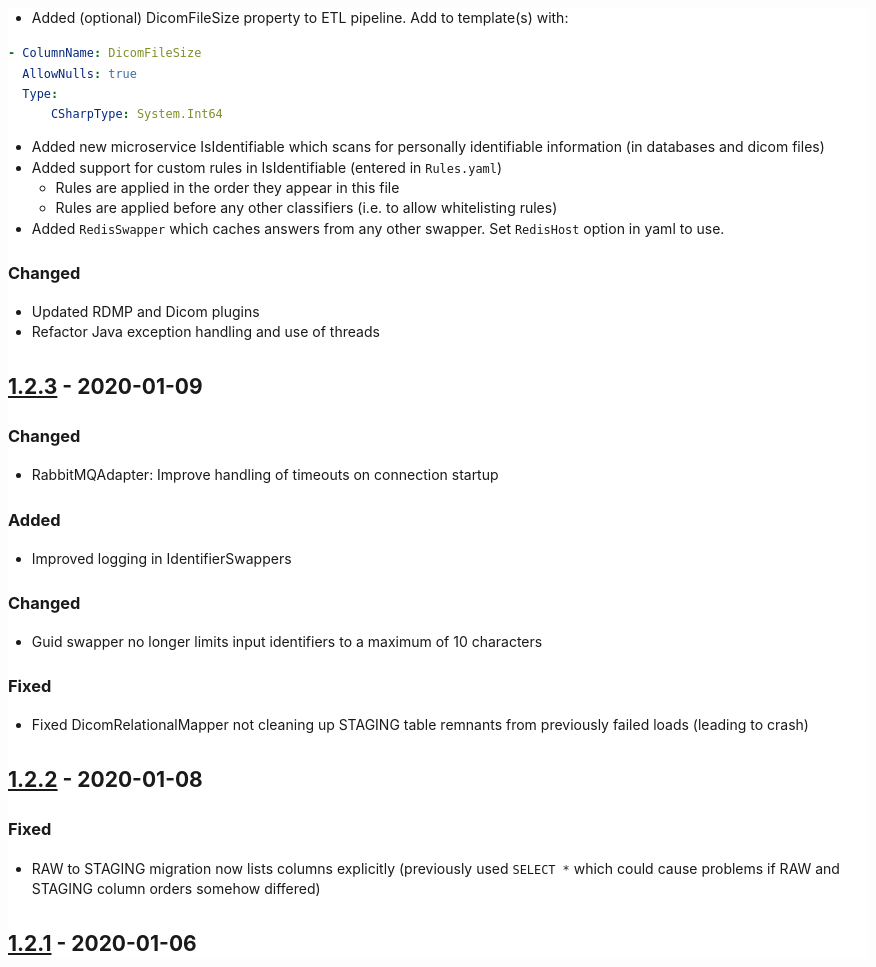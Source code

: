 - Added (optional) DicomFileSize property to ETL pipeline. Add to template(s)
  with:

```yaml
- ColumnName: DicomFileSize
  AllowNulls: true
  Type:
      CSharpType: System.Int64
```

- Added new microservice IsIdentifiable which scans for personally
  identifiable information (in databases and dicom files)
- Added support for custom rules in IsIdentifiable (entered in `Rules.yaml`)
  - Rules are applied in the order they appear in this file
  - Rules are applied before any other classifiers (i.e. to allow
    whitelisting rules)
- Added `RedisSwapper` which caches answers from any other swapper. Set
  `RedisHost` option in yaml to use.

### Changed

- Updated RDMP and Dicom plugins
- Refactor Java exception handling and use of threads

## [1.2.3] - 2020-01-09

### Changed

- RabbitMQAdapter: Improve handling of timeouts on connection startup

### Added

- Improved logging in IdentifierSwappers

### Changed

- Guid swapper no longer limits input identifiers to a maximum of 10
  characters

### Fixed

- Fixed DicomRelationalMapper not cleaning up STAGING table remnants from
  previously failed loads (leading to crash)

## [1.2.2] - 2020-01-08

### Fixed

- RAW to STAGING migration now lists columns explicitly (previously used
  `SELECT *` which could cause problems if RAW and STAGING column orders
  somehow differed)

## [1.2.1] - 2020-01-06


[1.0.0]: https://github.com/SMI/SmiServices/releases/tag/1.0.0
[1.1.0]: https://github.com/SMI/SmiServices/compare/1.0.0...1.1.0
[1.10.0]: https://github.com/SMI/SmiServices/compare/v1.9.0...v1.10.0
[1.11.0]: https://github.com/SMI/SmiServices/compare/v1.10.0...v1.11.0
[1.11.1]: https://github.com/SMI/SmiServices/compare/v1.11.0...v1.11.1
[1.12.0]: https://github.com/SMI/SmiServices/compare/v1.11.1...v1.12.0
[1.12.1]: https://github.com/SMI/SmiServices/compare/v1.12.0...v1.12.1
[1.12.2]: https://github.com/SMI/SmiServices/compare/v1.12.1...v1.12.2
[1.13.0]: https://github.com/SMI/SmiServices/compare/v1.12.2...v1.13.0
[1.14.0]: https://github.com/SMI/SmiServices/compare/v1.13.0...v1.14.0
[1.14.1]: https://github.com/SMI/SmiServices/compare/v1.14.0...v1.14.1
[1.15.0]: https://github.com/SMI/SmiServices/compare/v1.14.1...v1.15.0
[1.15.1]: https://github.com/SMI/SmiServices/compare/v1.15.0...v1.15.1
[1.2.0]: https://github.com/SMI/SmiServices/compare/1.1.0...1.2.0
[1.2.1]: https://github.com/SMI/SmiServices/compare/1.2.0...v1.2.1
[1.2.2]: https://github.com/SMI/SmiServices/compare/v1.2.1...v1.2.2
[1.2.3]: https://github.com/SMI/SmiServices/compare/v1.2.2...v1.2.3
[1.3.0]: https://github.com/SMI/SmiServices/compare/v1.2.3...v1.3.0
[1.3.1]: https://github.com/SMI/SmiServices/compare/v1.3.0...v1.3.1
[1.4.0]: https://github.com/SMI/SmiServices/compare/v1.3.1...v1.4.0
[1.4.1]: https://github.com/SMI/SmiServices/compare/v1.4.0...v1.4.1
[1.4.2]: https://github.com/SMI/SmiServices/compare/v1.4.1...v1.4.2
[1.4.3]: https://github.com/SMI/SmiServices/compare/v1.4.2...v1.4.3
[1.4.4]: https://github.com/SMI/SmiServices/compare/v1.4.3...v1.4.4
[1.4.5]: https://github.com/SMI/SmiServices/compare/v1.4.4...v1.4.5
[1.5.0]: https://github.com/SMI/SmiServices/compare/v1.4.5...v1.5.0
[1.5.1]: https://github.com/SMI/SmiServices/compare/v1.5.0...v1.5.1
[1.5.2]: https://github.com/SMI/SmiServices/compare/v1.5.1...v1.5.2
[1.6.0]: https://github.com/SMI/SmiServices/compare/v1.5.2...v1.6.0
[1.7.0]: https://github.com/SMI/SmiServices/compare/v1.6.0...v1.7.0
[1.8.0]: https://github.com/SMI/SmiServices/compare/v1.7.0...v1.8.0
[1.8.1]: https://github.com/SMI/SmiServices/compare/v1.8.0...v1.8.1
[1.9.0]: https://github.com/SMI/SmiServices/compare/v1.8.1...v1.9.0
[2.0.0]: https://github.com/SMI/SmiServices/compare/v1.15.1...v2.0.0
[2.1.0]: https://github.com/SMI/SmiServices/compare/v2.0.0...v2.1.0
[2.1.1]: https://github.com/SMI/SmiServices/compare/v2.1.0...v2.1.1
[3.0.0]: https://github.com/SMI/SmiServices/compare/v2.1.1...v3.0.0
[3.0.1]: https://github.com/SMI/SmiServices/compare/v3.0.0...v3.0.1
[3.0.2]: https://github.com/SMI/SmiServices/compare/v3.0.1...v3.0.2
[3.1.0]: https://github.com/SMI/SmiServices/compare/v3.0.2...v3.1.0
[3.2.0]: https://github.com/SMI/SmiServices/compare/v3.1.0...v3.2.0
[3.2.1]: https://github.com/SMI/SmiServices/compare/v3.2.0...v3.2.1
[4.0.0]: https://github.com/SMI/SmiServices/compare/v3.2.1...v4.0.0
[5.0.0]: https://github.com/SMI/SmiServices/compare/v4.0.0...v5.0.0
[5.0.1]: https://github.com/SMI/SmiServices/compare/v5.0.0...v5.0.1
[5.1.0]: https://github.com/SMI/SmiServices/compare/v5.0.1...v5.1.0
[5.1.1]: https://github.com/SMI/SmiServices/compare/v5.1.0...v5.1.1
[5.1.2]: https://github.com/SMI/SmiServices/compare/v5.1.1...v5.1.2
[5.1.3]: https://github.com/SMI/SmiServices/compare/v5.1.2...v5.1.3
[5.10.0]: https://github.com/SMI/SmiServices/compare/v5.9.0...v5.10.0
[5.10.1]: https://github.com/SMI/SmiServices/compare/v5.10.0...v5.10.1
[5.10.2]: https://github.com/SMI/SmiServices/compare/v5.10.1...v5.10.2
[5.10.3]: https://github.com/SMI/SmiServices/compare/v5.10.2...v5.10.3
[5.2.0]: https://github.com/SMI/SmiServices/compare/v5.1.3...v5.2.0
[5.3.0]: https://github.com/SMI/SmiServices/compare/v5.2.0...v5.3.0
[5.4.0]: https://github.com/SMI/SmiServices/compare/v5.3.0...v5.4.0
[5.5.0]: https://github.com/SMI/SmiServices/compare/v5.4.0...v5.5.0
[5.6.0]: https://github.com/SMI/SmiServices/compare/v5.5.0...v5.6.0
[5.6.1]: https://github.com/SMI/SmiServices/compare/v5.6.0...v5.6.1
[5.7.0]: https://github.com/SMI/SmiServices/compare/v5.6.1...v5.7.0
[5.7.1]: https://github.com/SMI/SmiServices/compare/v5.7.0...v5.7.1
[5.7.2]: https://github.com/SMI/SmiServices/compare/v5.7.1...v5.7.2
[5.8.0]: https://github.com/SMI/SmiServices/compare/v5.7.2...v5.8.0
[5.9.0]: https://github.com/SMI/SmiServices/compare/v5.8.0...v5.9.0
[6.0.0]: https://github.com/SMI/SmiServices/compare/v5.10.3...v6.0.0
[6.1.0]: https://github.com/SMI/SmiServices/compare/v6.0.0...v6.1.0
[unreleased]: https://github.com/SMI/SmiServices/compare/v6.1.0...main